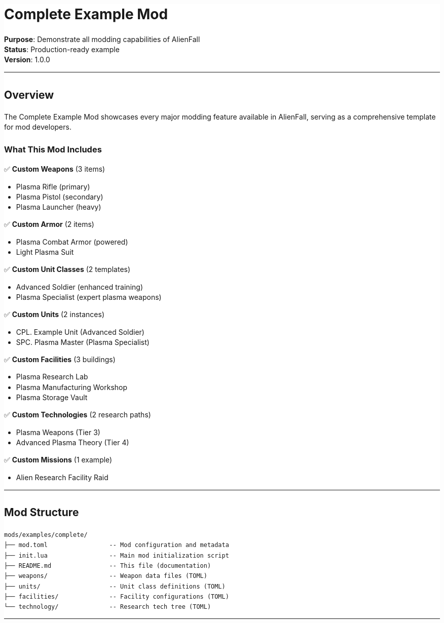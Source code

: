 # Complete Example Mod

**Purpose**: Demonstrate all modding capabilities of AlienFall  
**Status**: Production-ready example  
**Version**: 1.0.0  

---

## Overview

The Complete Example Mod showcases every major modding feature available in AlienFall, serving as a comprehensive template for mod developers.

### What This Mod Includes

✅ **Custom Weapons** (3 items)
- Plasma Rifle (primary)
- Plasma Pistol (secondary)
- Plasma Launcher (heavy)

✅ **Custom Armor** (2 items)
- Plasma Combat Armor (powered)
- Light Plasma Suit

✅ **Custom Unit Classes** (2 templates)
- Advanced Soldier (enhanced training)
- Plasma Specialist (expert plasma weapons)

✅ **Custom Units** (2 instances)
- CPL. Example Unit (Advanced Soldier)
- SPC. Plasma Master (Plasma Specialist)

✅ **Custom Facilities** (3 buildings)
- Plasma Research Lab
- Plasma Manufacturing Workshop
- Plasma Storage Vault

✅ **Custom Technologies** (2 research paths)
- Plasma Weapons (Tier 3)
- Advanced Plasma Theory (Tier 4)

✅ **Custom Missions** (1 example)
- Alien Research Facility Raid

---

## Mod Structure

```
mods/examples/complete/
├── mod.toml                 -- Mod configuration and metadata
├── init.lua                 -- Main mod initialization script
├── README.md                -- This file (documentation)
├── weapons/                 -- Weapon data files (TOML)
├── units/                   -- Unit class definitions (TOML)
├── facilities/              -- Facility configurations (TOML)
└── technology/              -- Research tech tree (TOML)
```

---